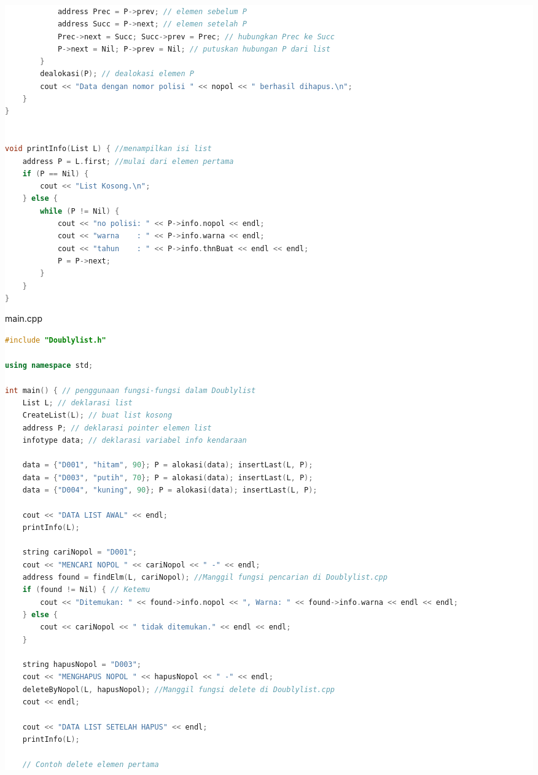 ```C++
            address Prec = P->prev; // elemen sebelum P
            address Succ = P->next; // elemen setelah P
            Prec->next = Succ; Succ->prev = Prec; // hubungkan Prec ke Succ
            P->next = Nil; P->prev = Nil; // putuskan hubungan P dari list
        }
        dealokasi(P); // dealokasi elemen P
        cout << "Data dengan nomor polisi " << nopol << " berhasil dihapus.\n";
    }
}


void printInfo(List L) { //menampilkan isi list
    address P = L.first; //mulai dari elemen pertama
    if (P == Nil) {
        cout << "List Kosong.\n";
    } else {
        while (P != Nil) {
            cout << "no polisi: " << P->info.nopol << endl;
            cout << "warna    : " << P->info.warna << endl;
            cout << "tahun    : " << P->info.thnBuat << endl << endl;
            P = P->next;
        }
    }
}
```

main.cpp 
```C++
#include "Doublylist.h"

using namespace std;

int main() { // penggunaan fungsi-fungsi dalam Doublylist
    List L; // deklarasi list
    CreateList(L); // buat list kosong
    address P; // deklarasi pointer elemen list
    infotype data; // deklarasi variabel info kendaraan

    data = {"D001", "hitam", 90}; P = alokasi(data); insertLast(L, P);
    data = {"D003", "putih", 70}; P = alokasi(data); insertLast(L, P);
    data = {"D004", "kuning", 90}; P = alokasi(data); insertLast(L, P);

    cout << "DATA LIST AWAL" << endl;
    printInfo(L);

    string cariNopol = "D001";
    cout << "MENCARI NOPOL " << cariNopol << " -" << endl;
    address found = findElm(L, cariNopol); //Manggil fungsi pencarian di Doublylist.cpp
    if (found != Nil) { // Ketemu
        cout << "Ditemukan: " << found->info.nopol << ", Warna: " << found->info.warna << endl << endl;
    } else {
        cout << cariNopol << " tidak ditemukan." << endl << endl;
    }

    string hapusNopol = "D003";
    cout << "MENGHAPUS NOPOL " << hapusNopol << " -" << endl;
    deleteByNopol(L, hapusNopol); //Manggil fungsi delete di Doublylist.cpp
    cout << endl;

    cout << "DATA LIST SETELAH HAPUS" << endl;
    printInfo(L);

    // Contoh delete elemen pertama
```